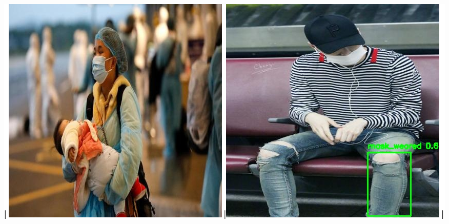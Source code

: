 | ![000_1ov3n5_0_jpeg_jpg.rf.f04285a41b8810231ce51d62024d7614.jpg](results/final_predictions/000_1ov3n5_0_jpeg_jpg.rf.f04285a41b8810231ce51d62024d7614.jpg) |![r1000019q669394n9qp_jpg.rf.b730d4c52adf78ffadc93739ac57a052.jpg](results/final_predictions/r1000019q669394n9qp_jpg.rf.b730d4c52adf78ffadc93739ac57a052.jpg) |